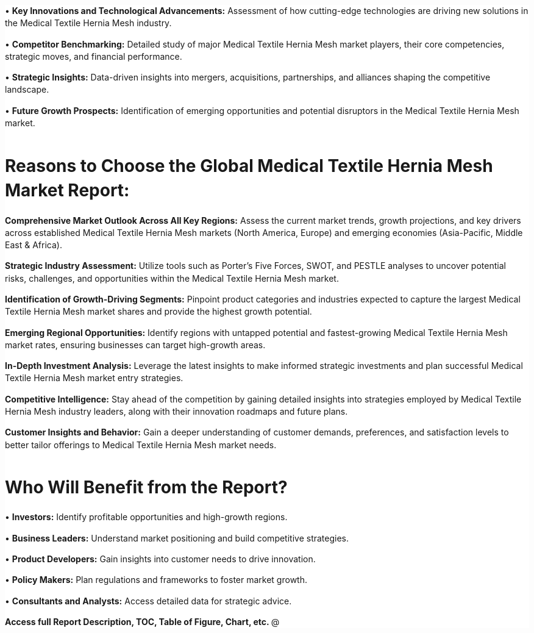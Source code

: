 • <strong>Key Innovations and Technological Advancements:</strong> Assessment of how cutting-edge technologies are driving new solutions in the Medical Textile Hernia Mesh industry.

• <strong>Competitor Benchmarking:</strong> Detailed study of major Medical Textile Hernia Mesh market players, their core competencies, strategic moves, and financial performance.

• <strong>Strategic Insights:</strong> Data-driven insights into mergers, acquisitions, partnerships, and alliances shaping the competitive landscape.

• <strong>Future Growth Prospects:</strong> Identification of emerging opportunities and potential disruptors in the Medical Textile Hernia Mesh market.

# <strong>Reasons to Choose the Global Medical Textile Hernia Mesh Market Report:</strong>

<strong>Comprehensive Market Outlook Across All Key Regions:</strong>
Assess the current market trends, growth projections, and key drivers across established Medical Textile Hernia Mesh markets (North America, Europe) and emerging economies (Asia-Pacific, Middle East & Africa).

<strong>Strategic Industry Assessment:</strong>
Utilize tools such as Porter’s Five Forces, SWOT, and PESTLE analyses to uncover potential risks, challenges, and opportunities within the Medical Textile Hernia Mesh market.

<strong>Identification of Growth-Driving Segments:</strong>
Pinpoint product categories and industries expected to capture the largest Medical Textile Hernia Mesh market shares and provide the highest growth potential.

<strong>Emerging Regional Opportunities:</strong>
Identify regions with untapped potential and fastest-growing Medical Textile Hernia Mesh market rates, ensuring businesses can target high-growth areas.

<strong>In-Depth Investment Analysis:</strong>
Leverage the latest insights to make informed strategic investments and plan successful Medical Textile Hernia Mesh market entry strategies.

<strong>Competitive Intelligence:</strong>
Stay ahead of the competition by gaining detailed insights into strategies employed by Medical Textile Hernia Mesh industry leaders, along with their innovation roadmaps and future plans.

<strong>Customer Insights and Behavior:</strong>
Gain a deeper understanding of customer demands, preferences, and satisfaction levels to better tailor offerings to Medical Textile Hernia Mesh market needs.

# <strong>Who Will Benefit from the Report?</strong>

• <strong>Investors:</strong> Identify profitable opportunities and high-growth regions.

• <strong>Business Leaders:</strong> Understand market positioning and build competitive strategies.

• <strong>Product Developers:</strong> Gain insights into customer needs to drive innovation.

• <strong>Policy Makers:</strong> Plan regulations and frameworks to foster market growth.

• <strong>Consultants and Analysts:</strong> Access detailed data for strategic advice.
</ul>
<strong>Access full Report Description, TOC, Table of Figure, Chart, etc. </strong>@  <a href= style=color:#0000ff;></a></font>
